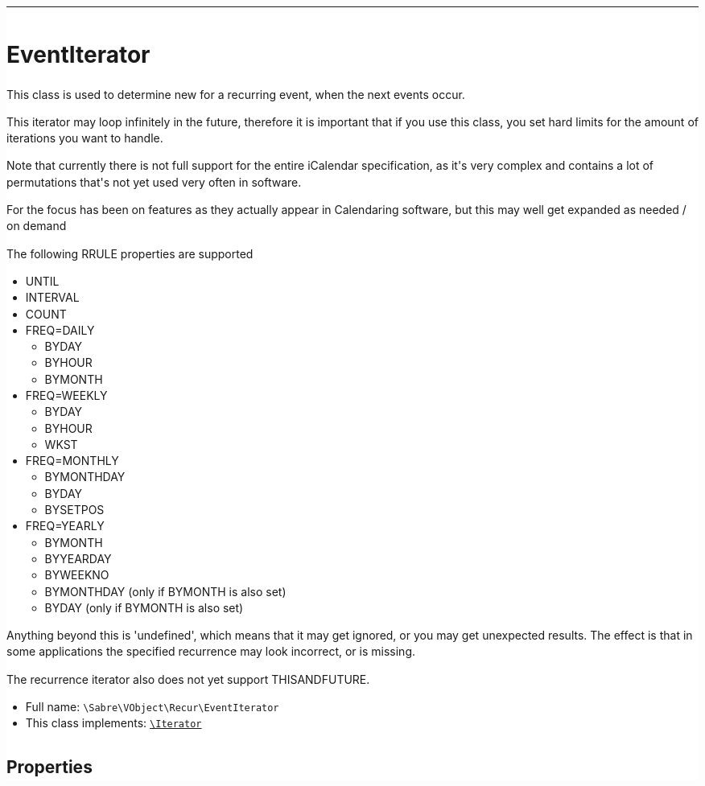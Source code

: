 ***

# EventIterator

This class is used to determine new for a recurring event, when the next
events occur.

This iterator may loop infinitely in the future, therefore it is important
that if you use this class, you set hard limits for the amount of iterations
you want to handle.

Note that currently there is not full support for the entire iCalendar
specification, as it's very complex and contains a lot of permutations
that's not yet used very often in software.

For the focus has been on features as they actually appear in Calendaring
software, but this may well get expanded as needed / on demand

The following RRULE properties are supported
  * UNTIL
  * INTERVAL
  * COUNT
  * FREQ=DAILY
    * BYDAY
    * BYHOUR
    * BYMONTH
  * FREQ=WEEKLY
    * BYDAY
    * BYHOUR
    * WKST
  * FREQ=MONTHLY
    * BYMONTHDAY
    * BYDAY
    * BYSETPOS
  * FREQ=YEARLY
    * BYMONTH
    * BYYEARDAY
    * BYWEEKNO
    * BYMONTHDAY (only if BYMONTH is also set)
    * BYDAY (only if BYMONTH is also set)

Anything beyond this is 'undefined', which means that it may get ignored, or
you may get unexpected results. The effect is that in some applications the
specified recurrence may look incorrect, or is missing.

The recurrence iterator also does not yet support THISANDFUTURE.

* Full name: `\Sabre\VObject\Recur\EventIterator`
* This class implements:
[`\Iterator`](../../../Iterator.md)



## Properties
